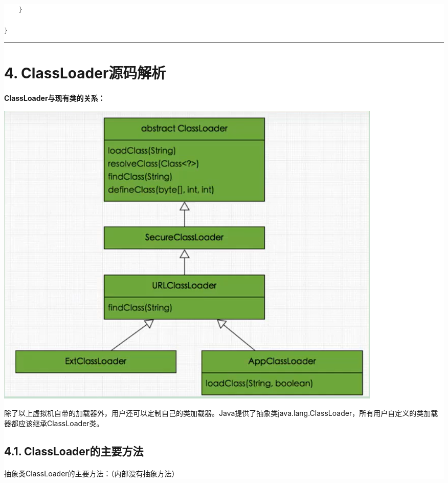 ```java
    }

}
```

---

# 4. ClassLoader源码解析


**ClassLoader与现有类的关系：**



![1657839429310-781a1b0a-c36c-49bc-b1c0-36fd27154c22.png](./img/gqWEXdDfbZ567JwX/1657839429310-781a1b0a-c36c-49bc-b1c0-36fd27154c22-125585.png)



除了以上虚拟机自带的加载器外，用户还可以定制自己的类加载器。Java提供了抽象类java.lang.ClassLoader，所有用户自定义的类加载器都应该继承ClassLoader类。



## 4.1. ClassLoader的主要方法


抽象类ClassLoader的主要方法：（内部没有抽象方法）
